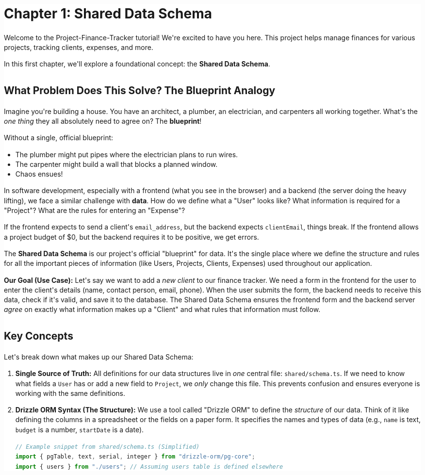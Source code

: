 # Chapter 1: Shared Data Schema

Welcome to the Project-Finance-Tracker tutorial! We're excited to have you here. This project helps manage finances for various projects, tracking clients, expenses, and more.

In this first chapter, we'll explore a foundational concept: the **Shared Data Schema**.

## What Problem Does This Solve? The Blueprint Analogy

Imagine you're building a house. You have an architect, a plumber, an electrician, and carpenters all working together. What's the *one thing* they all absolutely need to agree on? The **blueprint**!

Without a single, official blueprint:
*   The plumber might put pipes where the electrician plans to run wires.
*   The carpenter might build a wall that blocks a planned window.
*   Chaos ensues!

In software development, especially with a frontend (what you see in the browser) and a backend (the server doing the heavy lifting), we face a similar challenge with **data**. How do we define what a "User" looks like? What information is required for a "Project"? What are the rules for entering an "Expense"?

If the frontend expects to send a client's `email_address`, but the backend expects `clientEmail`, things break. If the frontend allows a project budget of $0, but the backend requires it to be positive, we get errors.

The **Shared Data Schema** is our project's official "blueprint" for data. It's the single place where we define the structure and rules for all the important pieces of information (like Users, Projects, Clients, Expenses) used throughout our application.

**Our Goal (Use Case):** Let's say we want to add a *new client* to our finance tracker. We need a form in the frontend for the user to enter the client's details (name, contact person, email, phone). When the user submits the form, the backend needs to receive this data, check if it's valid, and save it to the database. The Shared Data Schema ensures the frontend form and the backend server *agree* on exactly what information makes up a "Client" and what rules that information must follow.

## Key Concepts

Let's break down what makes up our Shared Data Schema:

1.  **Single Source of Truth:** All definitions for our data structures live in *one* central file: `shared/schema.ts`. If we need to know what fields a `User` has or add a new field to `Project`, we *only* change this file. This prevents confusion and ensures everyone is working with the same definitions.

2.  **Drizzle ORM Syntax (The Structure):** We use a tool called "Drizzle ORM" to define the *structure* of our data. Think of it like defining the columns in a spreadsheet or the fields on a paper form. It specifies the names and types of data (e.g., `name` is text, `budget` is a number, `startDate` is a date).

    ```typescript
    // Example snippet from shared/schema.ts (Simplified)
    import { pgTable, text, serial, integer } from "drizzle-orm/pg-core";
    import { users } from "./users"; // Assuming users table is defined elsewhere
